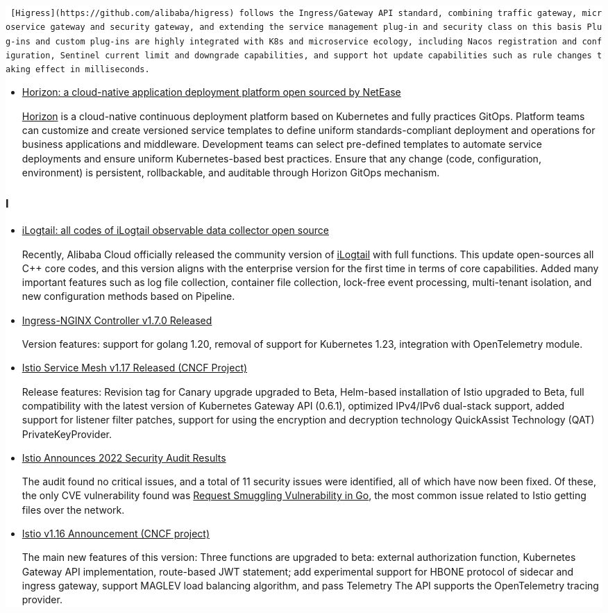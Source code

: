      [Higress](https://github.com/alibaba/higress) follows the Ingress/Gateway API standard, combining traffic gateway, microservice gateway and security gateway, and extending the service management plug-in and security class on this basis Plug-ins and custom plug-ins are highly integrated with K8s and microservice ecology, including Nacos registration and configuration, Sentinel current limit and downgrade capabilities, and support hot update capabilities such as rule changes taking effect in milliseconds.

- [Horizon: a cloud-native application deployment platform open sourced by NetEase](https://mp.weixin.qq.com/s/hRuHQ5egP_vzLD4IdKiOvA)

    [Horizon](https://github.com/horizoncd/horizon) is a cloud-native continuous deployment platform based on Kubernetes and fully practices GitOps.
    Platform teams can customize and create versioned service templates to define uniform standards-compliant deployment and operations for business applications and middleware.
    Development teams can select pre-defined templates to automate service deployments and ensure uniform Kubernetes-based best practices. Ensure that any change (code, configuration, environment) is persistent, rollbackable, and auditable through Horizon GitOps mechanism.

### I

- [iLogtail: all codes of iLogtail observable data collector open source](https://mp.weixin.qq.com/s/Cam_OjPWhcEj77kqC0Q1SA)

     Recently, Alibaba Cloud officially released the community version of [iLogtail](https://github.com/alibaba/ilogtail) with full functions.
     This update open-sources all C++ core codes, and this version aligns with the enterprise version for the first time in terms of core capabilities. Added many important features such as log file collection, container file collection, lock-free event processing, multi-tenant isolation, and new configuration methods based on Pipeline.

- [Ingress-NGINX Controller v1.7.0 Released](https://github.com/kubernetes/ingress-nginx/releases/tag/controller-v1.7.0)

    Version features: support for golang 1.20, removal of support for Kubernetes 1.23, integration with OpenTelemetry module.

- [Istio Service Mesh v1.17 Released (CNCF Project)](https://istio.io/latest/news/releases/1.17.x/announcing-1.17/)

    Release features: Revision tag for Canary upgrade upgraded to Beta, Helm-based installation of Istio upgraded to Beta, full compatibility with the latest version of Kubernetes Gateway API (0.6.1), optimized IPv4/IPv6 dual-stack support, added support for listener filter patches, support for using the encryption and decryption technology QuickAssist Technology (QAT) PrivateKeyProvider.

- [Istio Announces 2022 Security Audit Results](https://istio.io/latest/blog/2023/ada-logics-security-assessment/)

     The audit found no critical issues, and a total of 11 security issues were identified, all of which have now been fixed. Of these, the only CVE vulnerability found was [Request Smuggling Vulnerability in Go](https://cve.mitre.org/cgi-bin/cvename.cgi?name=CVE-2022-41721), the most common issue related to Istio getting files over the network.

- [Istio v1.16 Announcement (CNCF project)](https://istio.io/latest/news/releases/1.16.x/announcing-1.16/)

     The main new features of this version: Three functions are upgraded to beta: external authorization function, Kubernetes Gateway API implementation, route-based JWT statement; add experimental support for HBONE protocol of sidecar and ingress gateway, support MAGLEV load balancing algorithm, and pass Telemetry The API supports the OpenTelemetry tracing provider.
